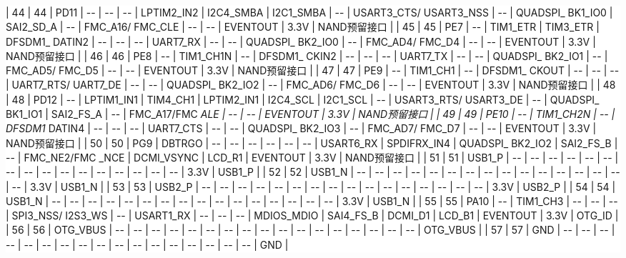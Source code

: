 | 44        | 44      | PD11            | --        | --                  | --        | LPTIM2_IN2      | I2C4_SMBA      | I2C1_SMBA            | --                 | USART3_CTS/  USART3_NSS | --                   | QUADSPI_  BK1_IO0 | SAI2_SD_A         | --                                                           | FMC_A16/  FMC_CLE  | --         | --        | EVENTOUT | 3.3V   | NAND预留接口    |
| 45        | 45      | PE7             | --        | TIM1_ETR            | TIM3_ETR  | DFSDM1_  DATIN2 | --             | --                   | --                 | UART7_RX                | --                   | --                | QUADSPI_  BK2_IO0 | --                                                           | FMC_AD4/  FMC_D4   | --         | --        | EVENTOUT | 3.3V   | NAND预留接口    |
| 46        | 46      | PE8             | --        | TIM1_CH1N           | --        | DFSDM1_  CKIN2  | --             | --                   | --                 | UART7_TX                | --                   | --                | QUADSPI_  BK2_IO1 | --                                                           | FMC_AD5/  FMC_D5   | --         | --        | EVENTOUT | 3.3V   | NAND预留接口    |
| 47        | 47      | PE9             | --        | TIM1_CH1            | --        | DFSDM1_  CKOUT  | --             | --                   | --                 | UART7_RTS/  UART7_DE    | --                   | --                | QUADSPI_  BK2_IO2 | --                                                           | FMC_AD6/  FMC_D6   | --         | --        | EVENTOUT | 3.3V   | NAND预留接口    |
| 48        | 48      | PD12            | --        | LPTIM1_IN1          | TIM4_CH1  | LPTIM2_IN1      | I2C4_SCL       | I2C1_SCL             | --                 | USART3_RTS/  USART3_DE  | --                   | QUADSPI_  BK1_IO1 | SAI2_FS_A         | --                                                           | FMC_A17/FMC  _ALE  | --         | --        | EVENTOUT | 3.3V   | NAND预留接口    |
| 49        | 49      | PE10            | --        | TIM1_CH2N           | --        | DFSDM1_  DATIN4 | --             | --                   | --                 | UART7_CTS               | --                   | --                | QUADSPI_  BK2_IO3 | --                                                           | FMC_AD7/  FMC_D7   | --         | --        | EVENTOUT | 3.3V   | NAND预留接口    |
| 50        | 50      | PG9             | DBTRGO    | --                  | --        | --              | --             | --                   | --                 | USART6_RX               | SPDIFRX_IN4          | QUADSPI_  BK2_IO2 | SAI2_FS_B         | --                                                           | FMC_NE2/FMC  _NCE  | DCMI_VSYNC | LCD_R1    | EVENTOUT | 3.3V   | NAND预留接口    |
| 51        | 51      | USB1_P          | --        | --                  | --        | --              | --             | --                   | --                 | --                      | --                   | --                | --                | --                                                           | --                 | --         | --        | --       | 3.3V   | USB1_P          |
| 52        | 52      | USB1_N          | --        | --                  | --        | --              | --             | --                   | --                 | --                      | --                   | --                | --                | --                                                           | --                 | --         | --        | --       | 3.3V   | USB1_N          |
| 53        | 53      | USB2_P          | --        | --                  | --        | --              | --             | --                   | --                 | --                      | --                   | --                | --                | --                                                           | --                 | --         | --        | --       | 3.3V   | USB2_P          |
| 54        | 54      | USB1_N          | --        | --                  | --        | --              | --             | --                   | --                 | --                      | --                   | --                | --                | --                                                           | --                 | --         | --        | --       | 3.3V   | USB1_N          |
| 55        | 55      | PA10            | --        | TIM1_CH3            | --        | --              | --             | SPI3_NSS/  I2S3_WS   | --                 | USART1_RX               | --                   | --                | --                | MDIOS_MDIO                                                   | SAI4_FS_B          | DCMI_D1    | LCD_B1    | EVENTOUT | 3.3V   | OTG_ID          |
| 56        | 56      | OTG_VBUS        | --        | --                  | --        | --              | --             | --                   | --                 | --                      | --                   | --                | --                | --                                                           | --                 | --         | --        | --       | --     | OTG_VBUS        |
| 57        | 57      | GND             | --        | --                  | --        | --              | --             | --                   | --                 | --                      | --                   | --                | --                | --                                                           | --                 | --         | --        | --       | --     | GND             |